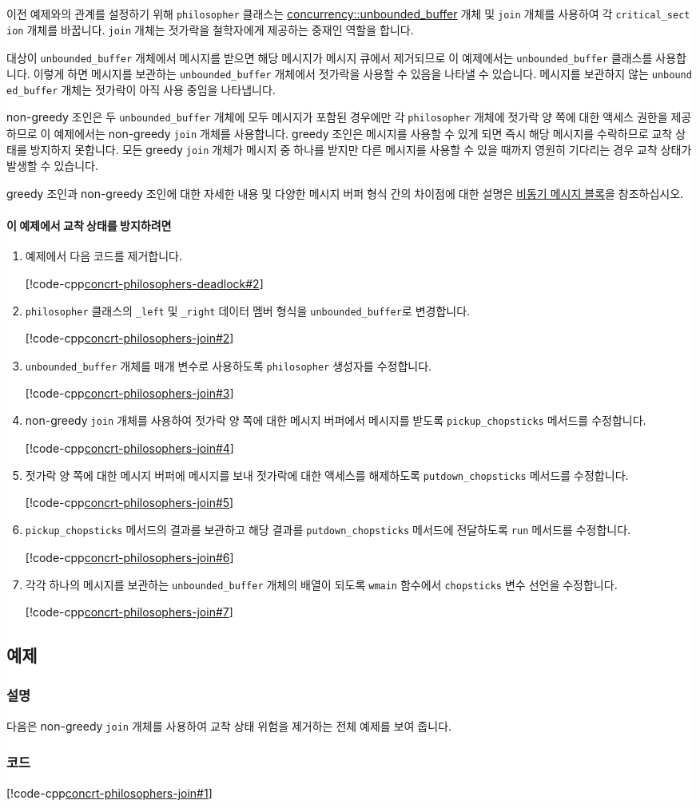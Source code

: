  이전 예제와의 관계를 설정하기 위해 `philosopher` 클래스는 [concurrency::unbounded\_buffer](../Topic/unbounded_buffer%20Class.md) 개체 및 `join` 개체를 사용하여 각 `critical_section` 개체를 바꿉니다.  `join` 개체는 젓가락을 철학자에게 제공하는 중재인 역할을 합니다.  
  
 대상이 `unbounded_buffer` 개체에서 메시지를 받으면 해당 메시지가 메시지 큐에서 제거되므로 이 예제에서는 `unbounded_buffer` 클래스를 사용합니다.  이렇게 하면 메시지를 보관하는 `unbounded_buffer` 개체에서 젓가락을 사용할 수 있음을 나타낼 수 있습니다.  메시지를 보관하지 않는 `unbounded_buffer` 개체는 젓가락이 아직 사용 중임을 나타냅니다.  
  
 non\-greedy 조인은 두 `unbounded_buffer` 개체에 모두 메시지가 포함된 경우에만 각 `philosopher` 개체에 젓가락 양 쪽에 대한 액세스 권한을 제공하므로 이 예제에서는 non\-greedy `join` 개체를 사용합니다.  greedy 조인은 메시지를 사용할 수 있게 되면 즉시 해당 메시지를 수락하므로 교착 상태를 방지하지 못합니다.  모든 greedy `join` 개체가 메시지 중 하나를 받지만 다른 메시지를 사용할 수 있을 때까지 영원히 기다리는 경우 교착 상태가 발생할 수 있습니다.  
  
 greedy 조인과 non\-greedy 조인에 대한 자세한 내용 및 다양한 메시지 버퍼 형식 간의 차이점에 대한 설명은 [비동기 메시지 블록](../../parallel/concrt/asynchronous-message-blocks.md)을 참조하십시오.  
  
#### 이 예제에서 교착 상태를 방지하려면  
  
1.  예제에서 다음 코드를 제거합니다.  
  
     [!code-cpp[concrt-philosophers-deadlock#2](../../parallel/concrt/codesnippet/CPP/walkthrough-using-join-to-prevent-deadlock_2.cpp)]  
  
2.  `philosopher` 클래스의 `_left` 및 `_right` 데이터 멤버 형식을 `unbounded_buffer`로 변경합니다.  
  
     [!code-cpp[concrt-philosophers-join#2](../../parallel/concrt/codesnippet/CPP/walkthrough-using-join-to-prevent-deadlock_3.cpp)]  
  
3.  `unbounded_buffer` 개체를 매개 변수로 사용하도록 `philosopher` 생성자를 수정합니다.  
  
     [!code-cpp[concrt-philosophers-join#3](../../parallel/concrt/codesnippet/CPP/walkthrough-using-join-to-prevent-deadlock_4.cpp)]  
  
4.  non\-greedy `join` 개체를 사용하여 젓가락 양 쪽에 대한 메시지 버퍼에서 메시지를 받도록 `pickup_chopsticks` 메서드를 수정합니다.  
  
     [!code-cpp[concrt-philosophers-join#4](../../parallel/concrt/codesnippet/CPP/walkthrough-using-join-to-prevent-deadlock_5.cpp)]  
  
5.  젓가락 양 쪽에 대한 메시지 버퍼에 메시지를 보내 젓가락에 대한 액세스를 해제하도록 `putdown_chopsticks` 메서드를 수정합니다.  
  
     [!code-cpp[concrt-philosophers-join#5](../../parallel/concrt/codesnippet/CPP/walkthrough-using-join-to-prevent-deadlock_6.cpp)]  
  
6.  `pickup_chopsticks` 메서드의 결과를 보관하고 해당 결과를 `putdown_chopsticks` 메서드에 전달하도록 `run` 메서드를 수정합니다.  
  
     [!code-cpp[concrt-philosophers-join#6](../../parallel/concrt/codesnippet/CPP/walkthrough-using-join-to-prevent-deadlock_7.cpp)]  
  
7.  각각 하나의 메시지를 보관하는 `unbounded_buffer` 개체의 배열이 되도록 `wmain` 함수에서 `chopsticks` 변수 선언을 수정합니다.  
  
     [!code-cpp[concrt-philosophers-join#7](../../parallel/concrt/codesnippet/CPP/walkthrough-using-join-to-prevent-deadlock_8.cpp)]  
  
## 예제  
  
### 설명  
 다음은 non\-greedy `join` 개체를 사용하여 교착 상태 위험을 제거하는 전체 예제를 보여 줍니다.  
  
### 코드  
 [!code-cpp[concrt-philosophers-join#1](../../parallel/concrt/codesnippet/CPP/walkthrough-using-join-to-prevent-deadlock_9.cpp)]  
  